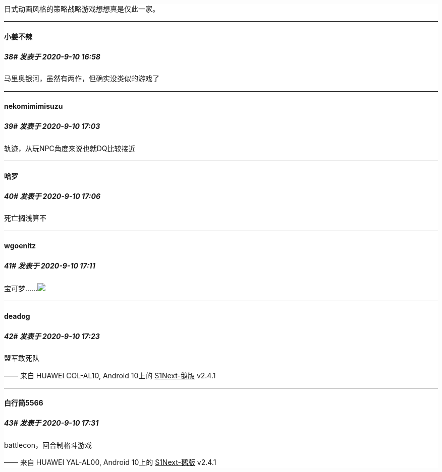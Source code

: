 日式动画风格的策略战略游戏想想真是仅此一家。


-----

####  小姜不辣  
##### 38#       发表于 2020-9-10 16:58


马里奥银河，虽然有两作，但确实没类似的游戏了


-----

####  nekomimimisuzu  
##### 39#       发表于 2020-9-10 17:03


轨迹，从玩NPC角度来说也就DQ比较接近


-----

####  哈罗  
##### 40#       发表于 2020-9-10 17:06


死亡搁浅算不 


-----

####  wgoenitz  
##### 41#       发表于 2020-9-10 17:11


宝可梦……<img src="https://static.saraba1st.com/image/smiley/face2017/067.png" referrerpolicy="no-referrer">


-----

####  deadog  
##### 42#       发表于 2020-9-10 17:23


盟军敢死队

—— 来自 HUAWEI COL-AL10, Android 10上的 [S1Next-鹅版](https://github.com/ykrank/S1-Next/releases) v2.4.1


-----

####  白行简5566  
##### 43#       发表于 2020-9-10 17:31


battlecon，回合制格斗游戏

—— 来自 HUAWEI YAL-AL00, Android 10上的 [S1Next-鹅版](https://github.com/ykrank/S1-Next/releases) v2.4.1
